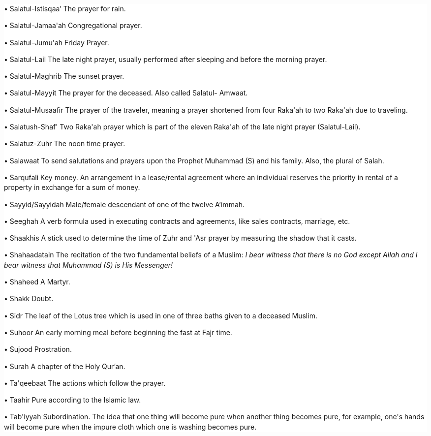 • Salatul-Istisqaa’ The prayer for rain.

• Salatul-Jamaa'ah Congregational prayer.

• Salatul-Jumu'ah Friday Prayer.

• Salatul-Lail The late night prayer, usually performed after sleeping
and before the morning prayer.

• Salatul-Maghrib The sunset prayer.

• Salatul-Mayyit The prayer for the deceased. Also called Salatul-
Amwaat.

• Salatul-Musaafir The prayer of the traveler, meaning a prayer
shortened from four Raka'ah to two Raka'ah due to traveling.

• Salatush-Shaf' Two Raka'ah prayer which is part of the eleven Raka'ah
of the late night prayer (Salatul-Lail).

• Salatuz-Zuhr The noon time prayer.

• Salawaat To send salutations and prayers upon the Prophet Muhammad (S)
and his family. Also, the plural of Salah.

• Sarqufali Key money. An arrangement in a lease/rental agreement where
an individual reserves the priority in rental of a property in exchange
for a sum of money.

• Sayyid/Sayyidah Male/female descendant of one of the twelve A’immah.

• Seeghah A verb formula used in executing contracts and agreements,
like sales contracts, marriage, etc.

• Shaakhis A stick used to determine the time of Zuhr and 'Asr prayer by
measuring the shadow that it casts.

• Shahaadatain The recitation of the two fundamental beliefs of a
Muslim: *I bear witness that there is no God except Allah and I bear
witness that Muhammad (S) is His Messenger!*

• Shaheed A Martyr.

• Shakk Doubt.

• Sidr The leaf of the Lotus tree which is used in one of three baths
given to a deceased Muslim.

• Suhoor An early morning meal before beginning the fast at Fajr time.

• Sujood Prostration.

• Surah A chapter of the Holy Qur’an.

• Ta'qeebaat The actions which follow the prayer.

• Taahir Pure according to the Islamic law.

• Tab'iyyah Subordination. The idea that one thing will become pure when
another thing becomes pure, for example, one's hands will become pure
when the impure cloth which one is washing becomes pure.
